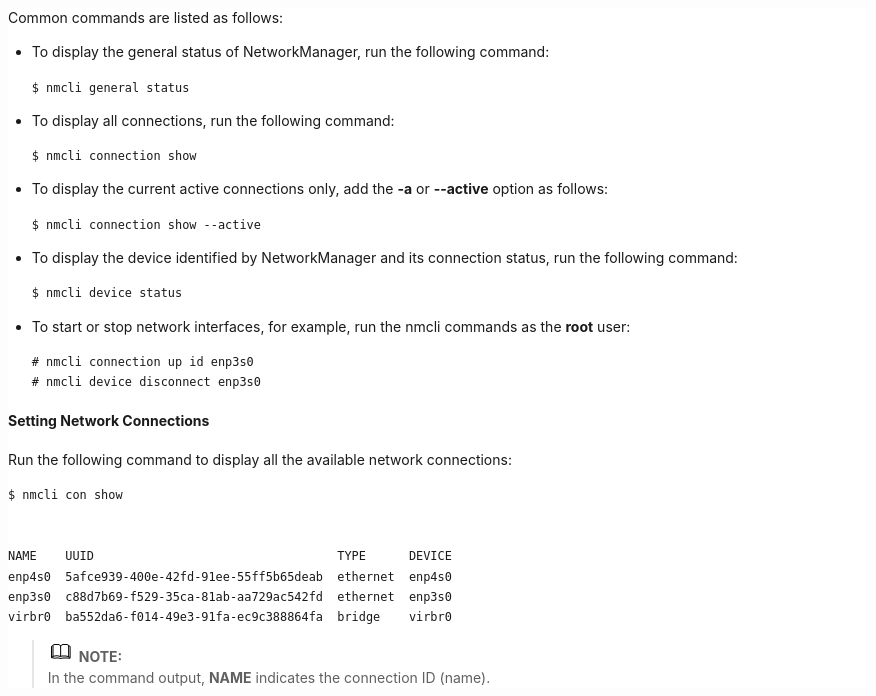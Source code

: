 Common commands are listed as follows:

-   To display the general status of NetworkManager, run the following command:

    ```
    $ nmcli general status
    ```

-   To display all connections, run the following command:

    ```
    $ nmcli connection show
    ```

-   To display the current active connections only, add the  **-a**  or  **\-\-active**  option as follows:

    ```
    $ nmcli connection show --active
    ```

-   To display the device identified by NetworkManager and its connection status, run the following command:

    ```
    $ nmcli device status
    ```

-   To start or stop network interfaces, for example, run the nmcli commands as the **root** user:

    ```
    # nmcli connection up id enp3s0
    # nmcli device disconnect enp3s0
    ```


#### Setting Network Connections

Run the following command to display all the available network connections:

```
$ nmcli con show


NAME    UUID                                  TYPE      DEVICE
enp4s0  5afce939-400e-42fd-91ee-55ff5b65deab  ethernet  enp4s0
enp3s0  c88d7b69-f529-35ca-81ab-aa729ac542fd  ethernet  enp3s0
virbr0  ba552da6-f014-49e3-91fa-ec9c388864fa  bridge    virbr0
```

>![](./public_sys-resources/icon-note.gif) **NOTE:**   
>In the command output,  **NAME**  indicates the connection ID \(name\).  
